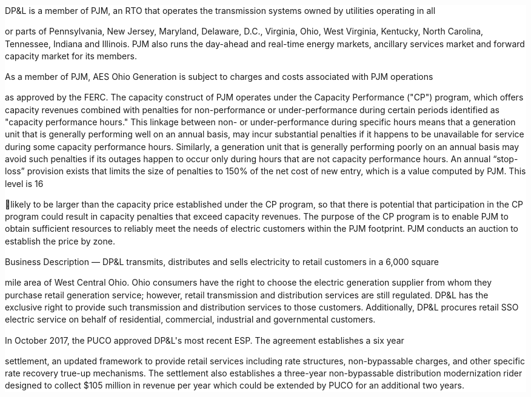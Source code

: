 DP&L is a member of PJM, an RTO that operates the transmission systems owned by utilities operating in all

or parts of Pennsylvania, New Jersey, Maryland, Delaware, D.C., Virginia, Ohio, West Virginia, Kentucky, North
Carolina, Tennessee, Indiana and Illinois. PJM also runs the day-ahead and real-time energy markets, ancillary
services market and forward capacity market for its members.

As a member of PJM, AES Ohio Generation is subject to charges and costs associated with PJM operations

as approved by the FERC. The capacity construct of PJM operates under the Capacity Performance ("CP")
program, which offers capacity revenues combined with penalties for non-performance or under-performance
during certain periods identified as "capacity performance hours." This linkage between non- or under-performance
during specific hours means that a generation unit that is generally performing well on an annual basis, may incur
substantial penalties if it happens to be unavailable for service during some capacity performance hours. Similarly,
a generation unit that is generally performing poorly on an annual basis may avoid such penalties if its outages
happen to occur only during hours that are not capacity performance hours. An annual “stop-loss” provision exists
that limits the size of penalties to 150% of the net cost of new entry, which is a value computed by PJM. This level is
16

likely to be larger than the capacity price established under the CP program, so that there is potential that
participation in the CP program could result in capacity penalties that exceed capacity revenues. The purpose of the
CP program is to enable PJM to obtain sufficient resources to reliably meet the needs of electric customers within
the PJM footprint. PJM conducts an auction to establish the price by zone.

Business Description — DP&L transmits, distributes and sells electricity to retail customers in a 6,000 square

mile area of West Central Ohio. Ohio consumers have the right to choose the electric generation supplier from
whom they purchase retail generation service; however, retail transmission and distribution services are still
regulated. DP&L has the exclusive right to provide such transmission and distribution services to those customers.
Additionally, DP&L procures retail SSO electric service on behalf of residential, commercial, industrial and
governmental customers.

In October 2017, the PUCO approved DP&L's most recent ESP. The agreement establishes a six year

settlement, an updated framework to provide retail services including rate structures, non-bypassable charges, and
other specific rate recovery true-up mechanisms. The settlement also establishes a three-year non-bypassable
distribution modernization rider designed to collect $105 million in revenue per year which could be extended by
PUCO for an additional two years.

